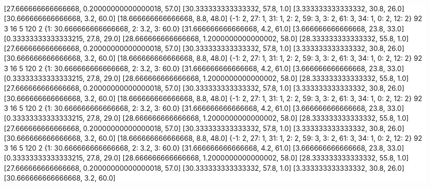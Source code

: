 [27.666666666666668, 0.20000000000000018, 57.0]
[30.333333333333332, 57.8, 1.0]
[3.333333333333332, 30.8, 26.0]
[30.666666666666668, 3.2, 60.0]
[18.666666666666668, 8.8, 48.0]
{-1: 2, 27: 1, 31: 1, 2: 2, 59: 3, 3: 2, 61: 3, 34: 1, 0: 2, 12: 2}
92 3
16 5
120 2
{1: 30.666666666666668, 2: 3.2, 3: 60.0}
[31.666666666666668, 4.2, 61.0]
[3.666666666666668, 23.8, 33.0]
[0.33333333333333215, 27.8, 29.0]
[28.666666666666668, 1.2000000000000002, 58.0]
[28.333333333333332, 55.8, 1.0]
[27.666666666666668, 0.20000000000000018, 57.0]
[30.333333333333332, 57.8, 1.0]
[3.333333333333332, 30.8, 26.0]
[30.666666666666668, 3.2, 60.0]
[18.666666666666668, 8.8, 48.0]
{-1: 2, 27: 1, 31: 1, 2: 2, 59: 3, 3: 2, 61: 3, 34: 1, 0: 2, 12: 2}
92 3
16 5
120 2
{1: 30.666666666666668, 2: 3.2, 3: 60.0}
[31.666666666666668, 4.2, 61.0]
[3.666666666666668, 23.8, 33.0]
[0.33333333333333215, 27.8, 29.0]
[28.666666666666668, 1.2000000000000002, 58.0]
[28.333333333333332, 55.8, 1.0]
[27.666666666666668, 0.20000000000000018, 57.0]
[30.333333333333332, 57.8, 1.0]
[3.333333333333332, 30.8, 26.0]
[30.666666666666668, 3.2, 60.0]
[18.666666666666668, 8.8, 48.0]
{-1: 2, 27: 1, 31: 1, 2: 2, 59: 3, 3: 2, 61: 3, 34: 1, 0: 2, 12: 2}
92 3
16 5
120 2
{1: 30.666666666666668, 2: 3.2, 3: 60.0}
[31.666666666666668, 4.2, 61.0]
[3.666666666666668, 23.8, 33.0]
[0.33333333333333215, 27.8, 29.0]
[28.666666666666668, 1.2000000000000002, 58.0]
[28.333333333333332, 55.8, 1.0]
[27.666666666666668, 0.20000000000000018, 57.0]
[30.333333333333332, 57.8, 1.0]
[3.333333333333332, 30.8, 26.0]
[30.666666666666668, 3.2, 60.0]
[18.666666666666668, 8.8, 48.0]
{-1: 2, 27: 1, 31: 1, 2: 2, 59: 3, 3: 2, 61: 3, 34: 1, 0: 2, 12: 2}
92 3
16 5
120 2
{1: 30.666666666666668, 2: 3.2, 3: 60.0}
[31.666666666666668, 4.2, 61.0]
[3.666666666666668, 23.8, 33.0]
[0.33333333333333215, 27.8, 29.0]
[28.666666666666668, 1.2000000000000002, 58.0]
[28.333333333333332, 55.8, 1.0]
[27.666666666666668, 0.20000000000000018, 57.0]
[30.333333333333332, 57.8, 1.0]
[3.333333333333332, 30.8, 26.0]
[30.666666666666668, 3.2, 60.0]